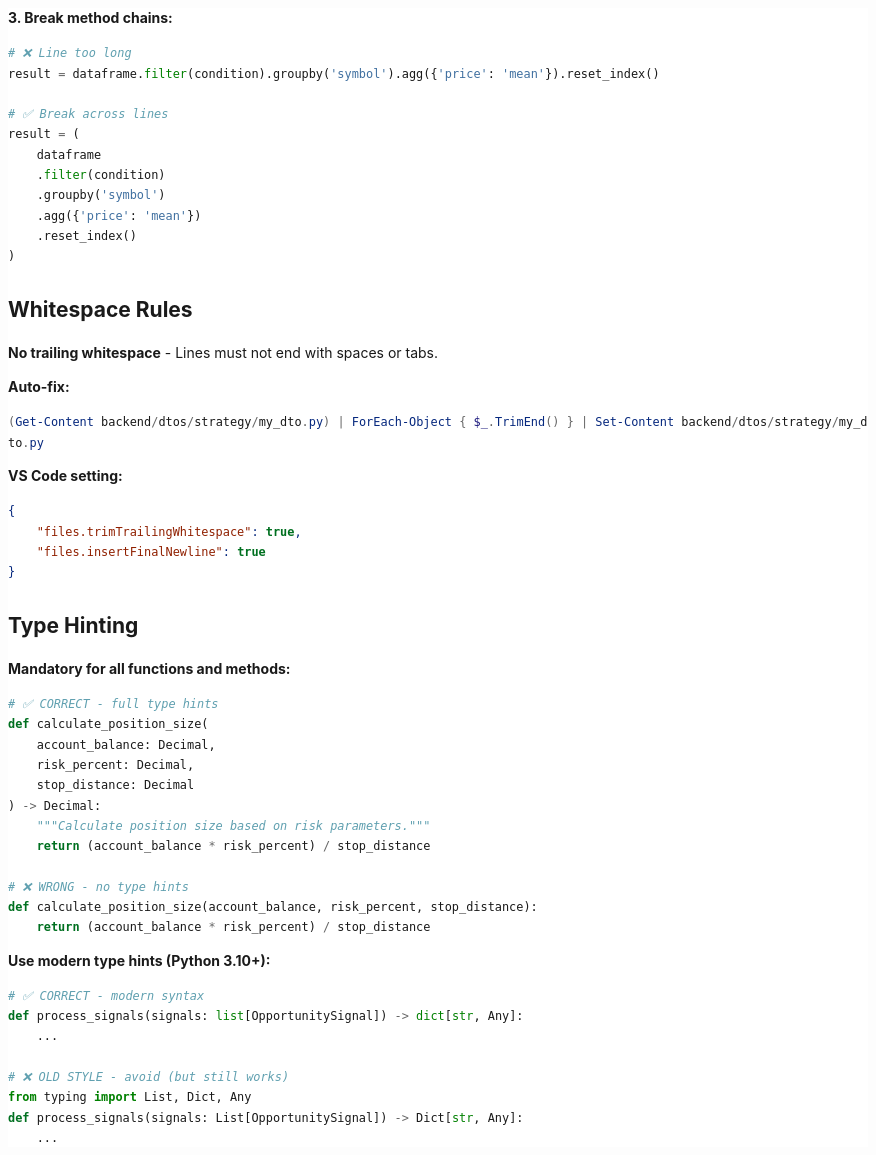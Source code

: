 **3. Break method chains:**
```python
# ❌ Line too long
result = dataframe.filter(condition).groupby('symbol').agg({'price': 'mean'}).reset_index()

# ✅ Break across lines
result = (
    dataframe
    .filter(condition)
    .groupby('symbol')
    .agg({'price': 'mean'})
    .reset_index()
)
```

## Whitespace Rules

**No trailing whitespace** - Lines must not end with spaces or tabs.

**Auto-fix:**
```powershell
(Get-Content backend/dtos/strategy/my_dto.py) | ForEach-Object { $_.TrimEnd() } | Set-Content backend/dtos/strategy/my_dto.py
```

**VS Code setting:**
```json
{
    "files.trimTrailingWhitespace": true,
    "files.insertFinalNewline": true
}
```

## Type Hinting

**Mandatory for all functions and methods:**

```python
# ✅ CORRECT - full type hints
def calculate_position_size(
    account_balance: Decimal,
    risk_percent: Decimal,
    stop_distance: Decimal
) -> Decimal:
    """Calculate position size based on risk parameters."""
    return (account_balance * risk_percent) / stop_distance

# ❌ WRONG - no type hints
def calculate_position_size(account_balance, risk_percent, stop_distance):
    return (account_balance * risk_percent) / stop_distance
```

**Use modern type hints (Python 3.10+):**
```python
# ✅ CORRECT - modern syntax
def process_signals(signals: list[OpportunitySignal]) -> dict[str, Any]:
    ...

# ❌ OLD STYLE - avoid (but still works)
from typing import List, Dict, Any
def process_signals(signals: List[OpportunitySignal]) -> Dict[str, Any]:
    ...
```
